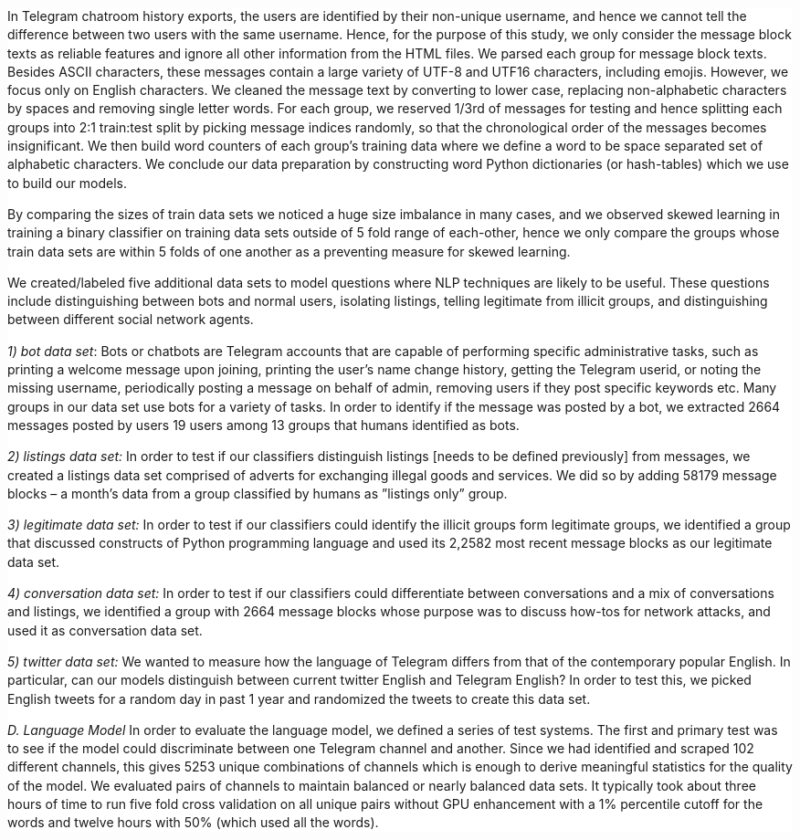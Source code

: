 In Telegram chatroom history exports, the users are identified by their non-unique username, and hence we cannot tell the difference between two users with the same username. Hence, for the purpose of this study, we only consider the message block texts as reliable features and ignore all other information from the HTML files. We parsed each group for message block texts. Besides ASCII characters, these messages contain a large variety of UTF-8 and UTF16 characters, including emojis. However, we focus only on English characters. We cleaned the message text by converting to lower case, replacing non-alphabetic characters by spaces and removing single letter words. For each group, we reserved 1/3rd of messages for testing and hence splitting each groups into 2:1 train:test split by picking message indices randomly, so that the chronological order of the messages becomes insignificant. We then build word counters of each group’s training data where we define a word to be space separated set of alphabetic characters. We conclude our data preparation by constructing word Python dictionaries (or hash-tables) which we use to build our models.

By comparing the sizes of train data sets we noticed a huge size imbalance in many cases, and we observed skewed learning in training a binary classifier on training data sets outside of 5 fold range of each-other, hence we only compare the groups whose train data sets are within 5 folds of one another as a preventing measure for skewed learning.

We created/labeled five additional data sets to model questions where NLP techniques are likely to be useful. These questions include distinguishing between bots and normal users, isolating listings, telling legitimate from illicit groups, and distinguishing between different social network agents.

*1) bot data set*: Bots or chatbots are Telegram accounts that are capable of performing specific administrative tasks, such as printing a welcome message upon joining, printing the user’s name change history, getting the Telegram userid, or noting the missing username, periodically posting a message on behalf of admin, removing users if they post specific keywords etc. Many groups in our data set use bots for a variety of tasks. In order to identify if the message was posted by a bot, we extracted 2664 messages posted by users 19 users among 13 groups that humans identified as bots.

*2) listings data set:* In order to test if our classifiers distinguish listings [needs to be defined previously] from messages, we created a listings data set comprised of adverts for exchanging illegal goods and services. We did so by adding 58179 message blocks – a month’s data from a group classified by humans as ”listings only” group.

*3) legitimate data set:* In order to test if our classifiers could identify the illicit groups form legitimate groups, we identified a group that discussed constructs of Python programming language and used its 2,2582 most recent message blocks as our legitimate data set.

*4) conversation data set:* In order to test if our classifiers could differentiate between conversations and a mix of conversations and listings, we identified a group with 2664 message blocks whose purpose was to discuss how-tos for network attacks, and used it as conversation data set.

*5) twitter data set:* We wanted to measure how the language of Telegram differs from that of the contemporary popular English. In particular, can our models distinguish between current twitter English and Telegram English? In order to test this, we picked English tweets for a random day in past 1 year and randomized the tweets to create this data set.

*D. Language Model*
In order to evaluate the language model, we defined a series of test systems. The first and primary test was to see if the model could discriminate between one Telegram channel and another. Since we had identified and scraped 102 different channels, this gives 5253 unique combinations of channels which is enough to derive meaningful statistics for the quality of the model. We evaluated pairs of channels to maintain balanced or nearly balanced data sets. It typically took about three hours of time to run five fold cross validation on all unique pairs without GPU enhancement with a 1% percentile cutoff for the words and twelve hours with 50% (which used all the words).
